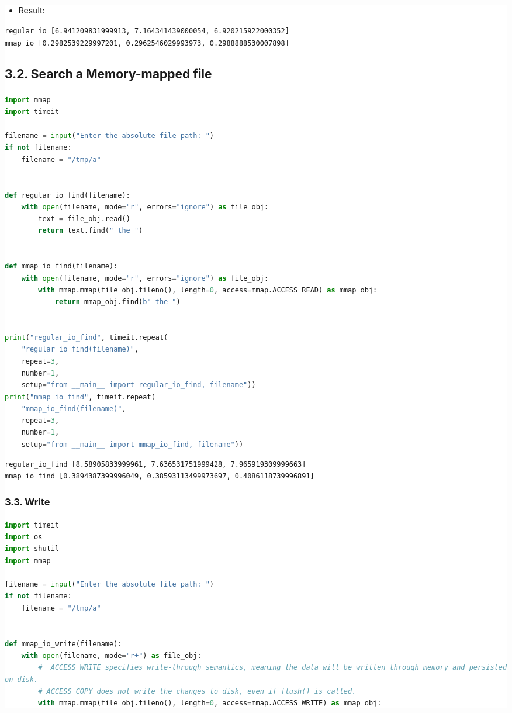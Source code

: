 - Result:

```shell
regular_io [6.941209831999913, 7.164341439000054, 6.920215922000352]
mmap_io [0.2982539229997201, 0.2962546029993973, 0.2988888530007898]
```

## 3.2. Search a Memory-mapped file

```python
import mmap
import timeit

filename = input("Enter the absolute file path: ")
if not filename:
    filename = "/tmp/a"


def regular_io_find(filename):
    with open(filename, mode="r", errors="ignore") as file_obj:
        text = file_obj.read()
        return text.find(" the ")


def mmap_io_find(filename):
    with open(filename, mode="r", errors="ignore") as file_obj:
        with mmap.mmap(file_obj.fileno(), length=0, access=mmap.ACCESS_READ) as mmap_obj:
            return mmap_obj.find(b" the ")


print("regular_io_find", timeit.repeat(
    "regular_io_find(filename)",
    repeat=3,
    number=1,
    setup="from __main__ import regular_io_find, filename"))
print("mmap_io_find", timeit.repeat(
    "mmap_io_find(filename)",
    repeat=3,
    number=1,
    setup="from __main__ import mmap_io_find, filename"))
```

```shell
regular_io_find [8.58905833999961, 7.636531751999428, 7.965919309999663]
mmap_io_find [0.3894387399996049, 0.38593113499973697, 0.4086118739996891]
```

### 3.3. Write

```python
import timeit
import os
import shutil
import mmap

filename = input("Enter the absolute file path: ")
if not filename:
    filename = "/tmp/a"


def mmap_io_write(filename):
    with open(filename, mode="r+") as file_obj:
        #  ACCESS_WRITE specifies write-through semantics, meaning the data will be written through memory and persisted on disk.
        # ACCESS_COPY does not write the changes to disk, even if flush() is called.
        with mmap.mmap(file_obj.fileno(), length=0, access=mmap.ACCESS_WRITE) as mmap_obj:
```
